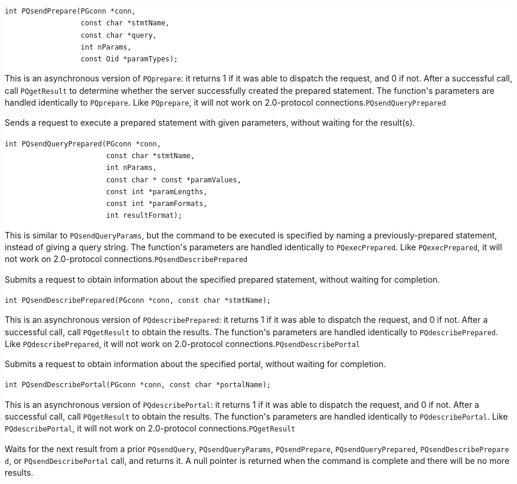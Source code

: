 ```text
int PQsendPrepare(PGconn *conn,
                  const char *stmtName,
                  const char *query,
                  int nParams,
                  const Oid *paramTypes);
```

This is an asynchronous version of `PQprepare`: it returns 1 if it was able to dispatch the request, and 0 if not. After a successful call, call `PQgetResult` to determine whether the server successfully created the prepared statement. The function's parameters are handled identically to `PQprepare`. Like `PQprepare`, it will not work on 2.0-protocol connections.`PQsendQueryPrepared`

Sends a request to execute a prepared statement with given parameters, without waiting for the result\(s\).

```text
int PQsendQueryPrepared(PGconn *conn,
                        const char *stmtName,
                        int nParams,
                        const char * const *paramValues,
                        const int *paramLengths,
                        const int *paramFormats,
                        int resultFormat);
```

This is similar to `PQsendQueryParams`, but the command to be executed is specified by naming a previously-prepared statement, instead of giving a query string. The function's parameters are handled identically to `PQexecPrepared`. Like `PQexecPrepared`, it will not work on 2.0-protocol connections.`PQsendDescribePrepared`

Submits a request to obtain information about the specified prepared statement, without waiting for completion.

```text
int PQsendDescribePrepared(PGconn *conn, const char *stmtName);
```

This is an asynchronous version of `PQdescribePrepared`: it returns 1 if it was able to dispatch the request, and 0 if not. After a successful call, call `PQgetResult` to obtain the results. The function's parameters are handled identically to `PQdescribePrepared`. Like `PQdescribePrepared`, it will not work on 2.0-protocol connections.`PQsendDescribePortal`

Submits a request to obtain information about the specified portal, without waiting for completion.

```text
int PQsendDescribePortal(PGconn *conn, const char *portalName);
```

This is an asynchronous version of `PQdescribePortal`: it returns 1 if it was able to dispatch the request, and 0 if not. After a successful call, call `PQgetResult` to obtain the results. The function's parameters are handled identically to `PQdescribePortal`. Like `PQdescribePortal`, it will not work on 2.0-protocol connections.`PQgetResult`

Waits for the next result from a prior `PQsendQuery`, `PQsendQueryParams`, `PQsendPrepare`, `PQsendQueryPrepared`, `PQsendDescribePrepared`, or `PQsendDescribePortal` call, and returns it. A null pointer is returned when the command is complete and there will be no more results.
